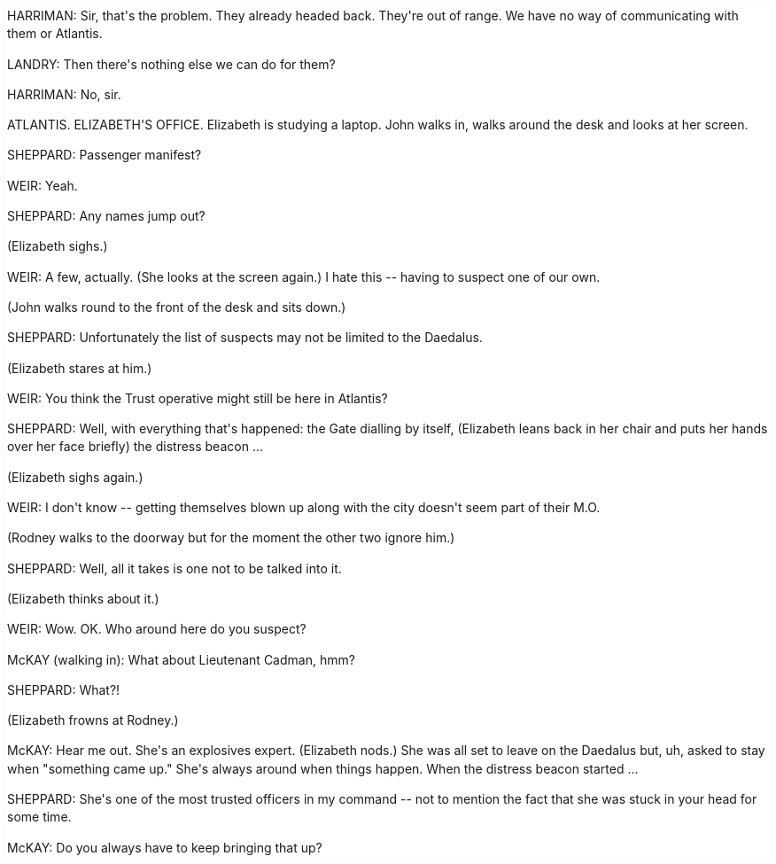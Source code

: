 HARRIMAN: Sir, that's the problem. They already headed back. They're out of
range. We have no way of communicating with them or Atlantis.  
  
LANDRY: Then there's nothing else we can do for them?  
  
HARRIMAN: No, sir.  
  
  
ATLANTIS. ELIZABETH'S OFFICE. Elizabeth is studying a laptop. John walks in,
walks around the desk and looks at her screen.  
  
SHEPPARD: Passenger manifest?  
  
WEIR: Yeah.  
  
SHEPPARD: Any names jump out?  
  
(Elizabeth sighs.)  
  
WEIR: A few, actually. (She looks at the screen again.) I hate this -- having
to suspect one of our own.  
  
(John walks round to the front of the desk and sits down.)  
  
SHEPPARD: Unfortunately the list of suspects may not be limited to the
Daedalus.  
  
(Elizabeth stares at him.)  
  
WEIR: You think the Trust operative might still be here in Atlantis?  
  
SHEPPARD: Well, with everything that's happened: the Gate dialling by itself,
(Elizabeth leans back in her chair and puts her hands over her face briefly)
the distress beacon ...  
  
(Elizabeth sighs again.)  
  
WEIR: I don't know -- getting themselves blown up along with the city doesn't
seem part of their M.O.  
  
(Rodney walks to the doorway but for the moment the other two ignore him.)  
  
SHEPPARD: Well, all it takes is one not to be talked into it.  
  
(Elizabeth thinks about it.)  
  
WEIR: Wow. OK. Who around here do you suspect?  
  
McKAY (walking in): What about Lieutenant Cadman, hmm?  
  
SHEPPARD: What?!  
  
(Elizabeth frowns at Rodney.)  
  
McKAY: Hear me out. She's an explosives expert. (Elizabeth nods.) She was all
set to leave on the Daedalus but, uh, asked to stay when "something came up."
She's always around when things happen. When the distress beacon started ...  
  
SHEPPARD: She's one of the most trusted officers in my command -- not to
mention the fact that she was stuck in your head for some time.  
  
McKAY: Do you always have to keep bringing that up?  
  